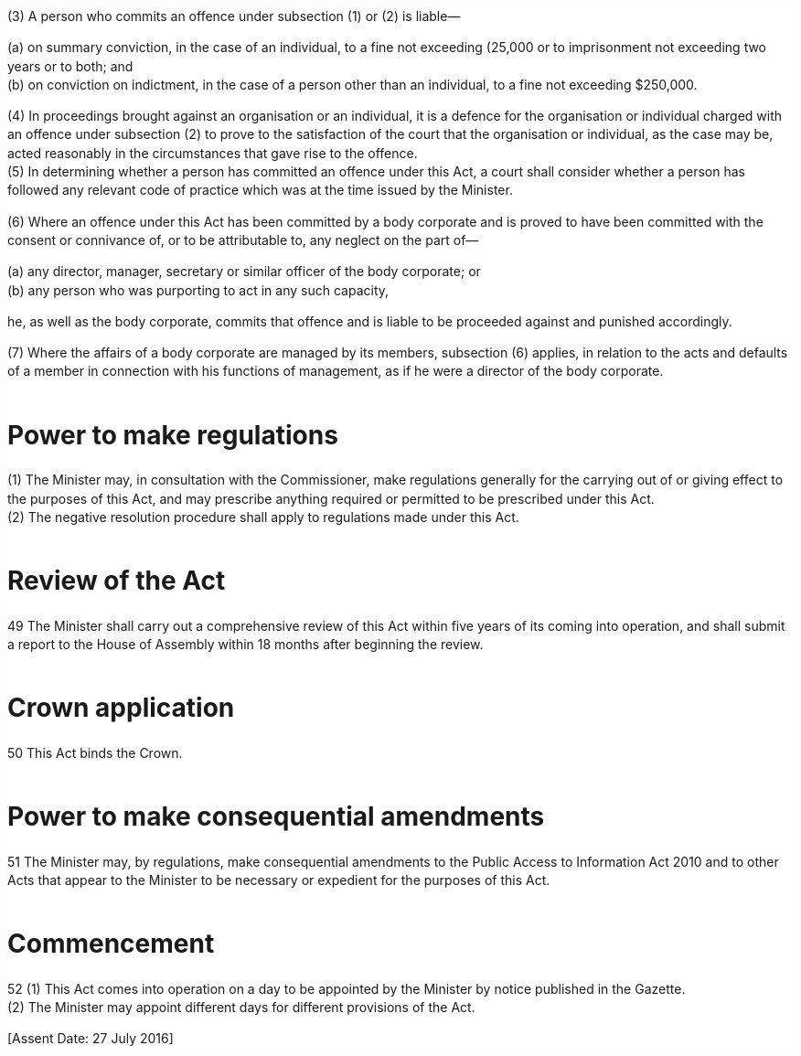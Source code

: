 (3) A person who commits an offence under subsection (1) or (2) is liable—

(a) on summary conviction, in the case of an individual, to a fine not exceeding \(25,000 or to imprisonment not exceeding two years or to both; and  
(b) on conviction on indictment, in the case of a person other than an individual, to a fine not exceeding $250,000.

(4) In proceedings brought against an organisation or an individual, it is a defence for the organisation or individual charged with an offence under subsection (2) to prove to the satisfaction of the court that the organisation or individual, as the case may be, acted reasonably in the circumstances that gave rise to the offence.  
(5) In determining whether a person has committed an offence under this Act, a court shall consider whether a person has followed any relevant code of practice which was at the time issued by the Minister.

(6) Where an offence under this Act has been committed by a body corporate and is proved to have been committed with the consent or connivance of, or to be attributable to, any neglect on the part of—

(a) any director, manager, secretary or similar officer of the body corporate; or  
(b) any person who was purporting to act in any such capacity,

he, as well as the body corporate, commits that offence and is liable to be proceeded against and punished accordingly.

(7) Where the affairs of a body corporate are managed by its members, subsection (6) applies, in relation to the acts and defaults of a member in connection with his functions of management, as if he were a director of the body corporate.

# Power to make regulations

(1) The Minister may, in consultation with the Commissioner, make regulations generally for the carrying out of or giving effect to the purposes of this Act, and may prescribe anything required or permitted to be prescribed under this Act.  
(2) The negative resolution procedure shall apply to regulations made under this Act.

# Review of the Act

49 The Minister shall carry out a comprehensive review of this Act within five years of its coming into operation, and shall submit a report to the House of Assembly within 18 months after beginning the review.

# Crown application

50 This Act binds the Crown.

# Power to make consequential amendments

51 The Minister may, by regulations, make consequential amendments to the Public Access to Information Act 2010 and to other Acts that appear to the Minister to be necessary or expedient for the purposes of this Act.

# Commencement

52 (1) This Act comes into operation on a day to be appointed by the Minister by notice published in the Gazette.  
(2) The Minister may appoint different days for different provisions of the Act.

[Assent Date: 27 July 2016]
